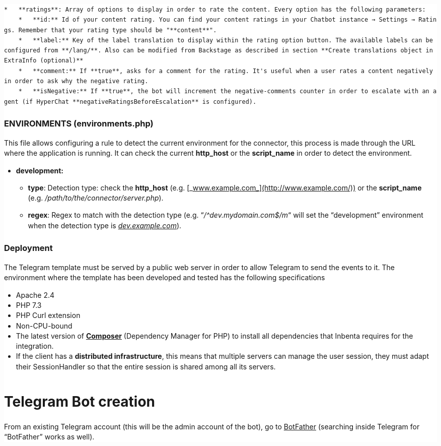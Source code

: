     *   **ratings**: Array of options to display in order to rate the content. Every option has the following parameters:
        *   **id:** Id of your content rating. You can find your content ratings in your Chatbot instance → Settings → Ratings. Remember that your rating type should be "**content**".
        *   **label:** Key of the label translation to display within the rating option button. The available labels can be configured from **/lang/**. Also can be modified from Backstage as described in section **Create translations object in ExtraInfo (optional)**
        *   **comment:** If **true**, asks for a comment for the rating. It's useful when a user rates a content negatively in order to ask why the negative rating.
        *   **isNegative:** If **true**, the bot will increment the negative-comments counter in order to escalate with an agent (if HyperChat **negativeRatingsBeforeEscalation** is configured).

### **ENVIRONMENTS (environments.php)**

This file allows configuring a rule to detect the current environment for the connector, this process is made through the URL where the application is running. It can check the current **http_host** or the **script_name** in order to detect the environment.

*   **development:** 

    *   **type**: Detection type: check the **http_host** (e.g. [_www.example.com_](http://www.example.com/)) or the **script_name** (e.g. _/path/to/the/connector/server.php_).

    *   **regex**: Regex to match with the detection type (e.g. “_/^dev.mydomain.com$/m_“ will set the “development” environment when the detection type is [_dev.example.com_](http://dev.example.com/)).

### **Deployment**

The Telegram template must be served by a public web server in order to allow Telegram to send the events to it. The environment where the template has been developed and tested has the following specifications

*   Apache 2.4
*   PHP 7.3
*   PHP Curl extension
*   Non-CPU-bound
*   The latest version of [**Composer**](https://getcomposer.org/) (Dependency Manager for PHP) to install all dependencies that Inbenta requires for the integration.
*   If the client has a **distributed infrastructure**, this means that multiple servers can manage the user session, they must adapt their SessionHandler so that the entire session is shared among all its servers.

# Telegram Bot creation

From an existing Telegram account (this will be the admin account of the bot), go to [BotFather](https://t.me/botfather) (searching inside Telegram for “BotFather” works as well).
